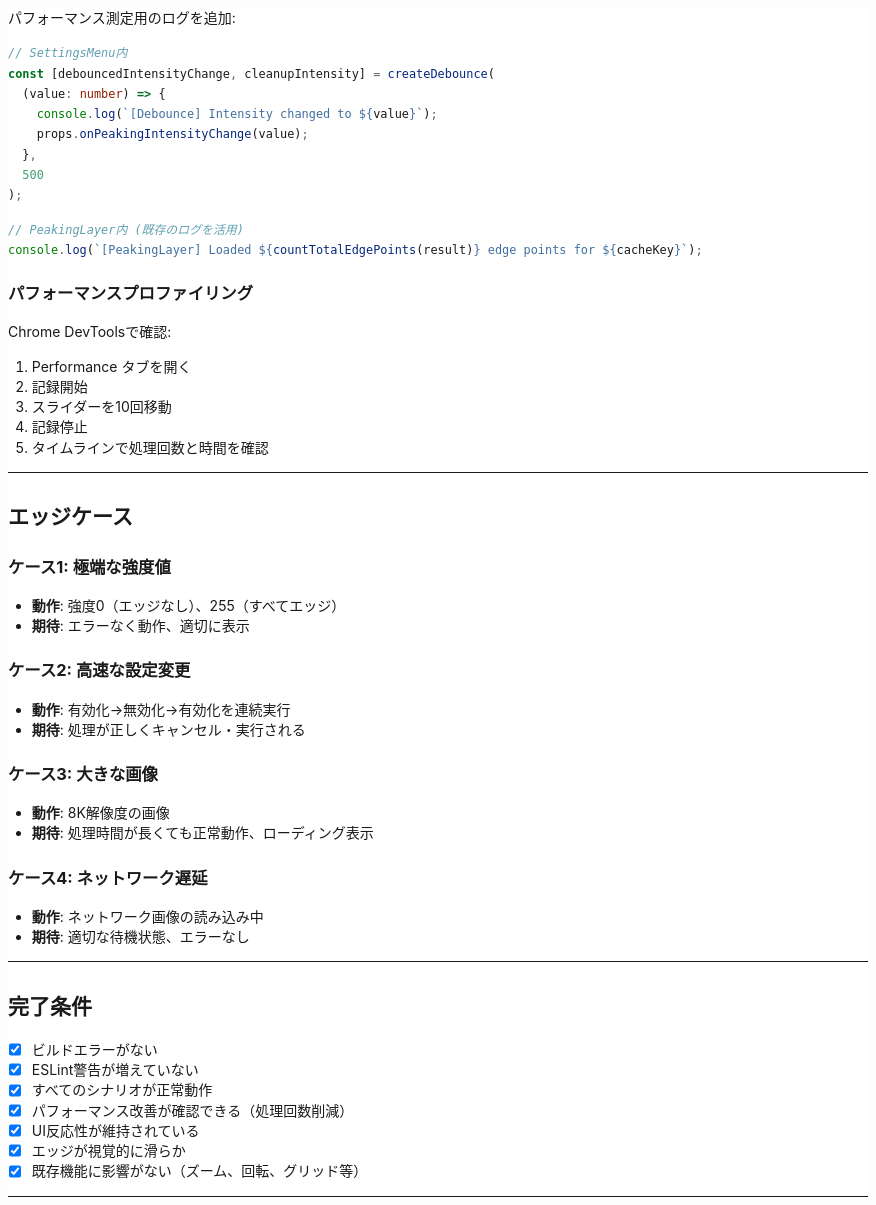 パフォーマンス測定用のログを追加:

```typescript
// SettingsMenu内
const [debouncedIntensityChange, cleanupIntensity] = createDebounce(
  (value: number) => {
    console.log(`[Debounce] Intensity changed to ${value}`);
    props.onPeakingIntensityChange(value);
  },
  500
);
```

```typescript
// PeakingLayer内 (既存のログを活用)
console.log(`[PeakingLayer] Loaded ${countTotalEdgePoints(result)} edge points for ${cacheKey}`);
```

### パフォーマンスプロファイリング

Chrome DevToolsで確認:
1. Performance タブを開く
2. 記録開始
3. スライダーを10回移動
4. 記録停止
5. タイムラインで処理回数と時間を確認

---

## エッジケース

### ケース1: 極端な強度値
- **動作**: 強度0（エッジなし）、255（すべてエッジ）
- **期待**: エラーなく動作、適切に表示

### ケース2: 高速な設定変更
- **動作**: 有効化→無効化→有効化を連続実行
- **期待**: 処理が正しくキャンセル・実行される

### ケース3: 大きな画像
- **動作**: 8K解像度の画像
- **期待**: 処理時間が長くても正常動作、ローディング表示

### ケース4: ネットワーク遅延
- **動作**: ネットワーク画像の読み込み中
- **期待**: 適切な待機状態、エラーなし

---

## 完了条件

- [x] ビルドエラーがない
- [x] ESLint警告が増えていない
- [x] すべてのシナリオが正常動作
- [x] パフォーマンス改善が確認できる（処理回数削減）
- [x] UI反応性が維持されている
- [x] エッジが視覚的に滑らか
- [x] 既存機能に影響がない（ズーム、回転、グリッド等）

---